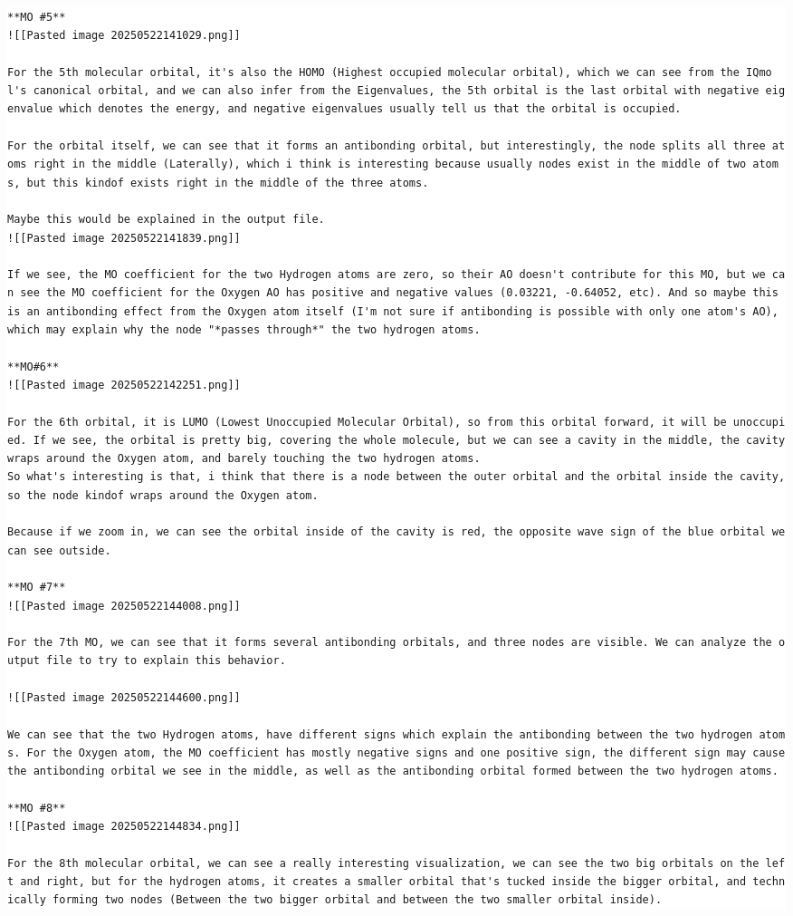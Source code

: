 	**MO #5**
	![[Pasted image 20250522141029.png]]
	
	For the 5th molecular orbital, it's also the HOMO (Highest occupied molecular orbital), which we can see from the IQmol's canonical orbital, and we can also infer from the Eigenvalues, the 5th orbital is the last orbital with negative eigenvalue which denotes the energy, and negative eigenvalues usually tell us that the orbital is occupied.
	
	For the orbital itself, we can see that it forms an antibonding orbital, but interestingly, the node splits all three atoms right in the middle (Laterally), which i think is interesting because usually nodes exist in the middle of two atoms, but this kindof exists right in the middle of the three atoms.
	
	Maybe this would be explained in the output file.
	![[Pasted image 20250522141839.png]]
	
	If we see, the MO coefficient for the two Hydrogen atoms are zero, so their AO doesn't contribute for this MO, but we can see the MO coefficient for the Oxygen AO has positive and negative values (0.03221, -0.64052, etc). And so maybe this is an antibonding effect from the Oxygen atom itself (I'm not sure if antibonding is possible with only one atom's AO), which may explain why the node "*passes through*" the two hydrogen atoms.
	
	**MO#6**
	![[Pasted image 20250522142251.png]]
	
	For the 6th orbital, it is LUMO (Lowest Unoccupied Molecular Orbital), so from this orbital forward, it will be unoccupied. If we see, the orbital is pretty big, covering the whole molecule, but we can see a cavity in the middle, the cavity wraps around the Oxygen atom, and barely touching the two hydrogen atoms.
	So what's interesting is that, i think that there is a node between the outer orbital and the orbital inside the cavity, so the node kindof wraps around the Oxygen atom. 
	
	Because if we zoom in, we can see the orbital inside of the cavity is red, the opposite wave sign of the blue orbital we can see outside.
	
	**MO #7**
	![[Pasted image 20250522144008.png]]
	
	For the 7th MO, we can see that it forms several antibonding orbitals, and three nodes are visible. We can analyze the output file to try to explain this behavior.
	
	![[Pasted image 20250522144600.png]]
	
	We can see that the two Hydrogen atoms, have different signs which explain the antibonding between the two hydrogen atoms. For the Oxygen atom, the MO coefficient has mostly negative signs and one positive sign, the different sign may cause the antibonding orbital we see in the middle, as well as the antibonding orbital formed between the two hydrogen atoms.
	
	**MO #8**
	![[Pasted image 20250522144834.png]]
	
	For the 8th molecular orbital, we can see a really interesting visualization, we can see the two big orbitals on the left and right, but for the hydrogen atoms, it creates a smaller orbital that's tucked inside the bigger orbital, and technically forming two nodes (Between the two bigger orbital and between the two smaller orbital inside).
	